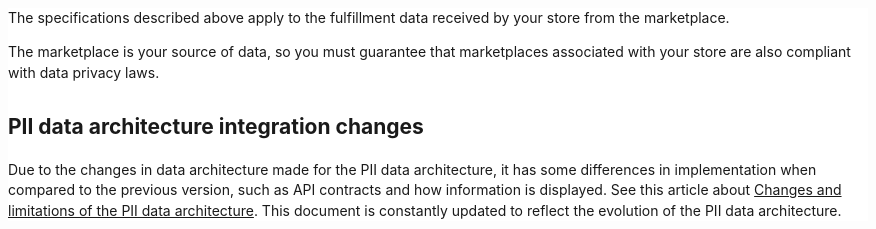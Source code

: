 The specifications described above apply to the fulfillment data received by your store from the marketplace.

The marketplace is your source of data, so you must guarantee that marketplaces associated with your store are also compliant with data privacy laws.

## PII data architecture integration changes

Due to the changes in data architecture made for the PII data architecture, it has some differences in implementation when compared to the previous version, such as API contracts and how information is displayed. See this article about [Changes and limitations of the PII data architecture](https://developers.vtex.com/docs/guides/changes-and-limitations-pii-platform-version). This document is constantly updated to reflect the evolution of the PII data architecture.

